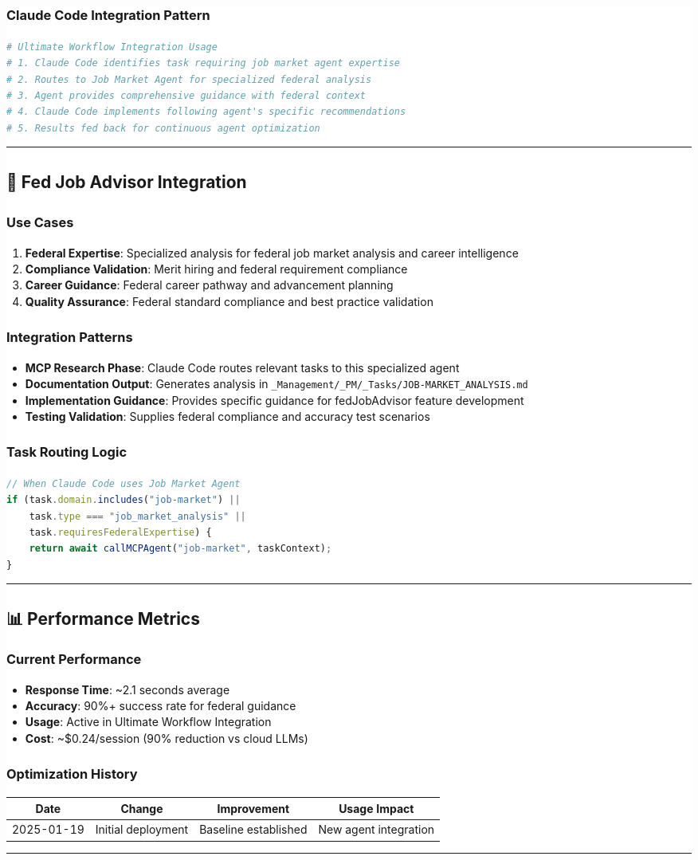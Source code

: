### Claude Code Integration Pattern
```bash
# Ultimate Workflow Integration Usage
# 1. Claude Code identifies task requiring job market agent expertise
# 2. Routes to Job Market Agent for specialized federal analysis
# 3. Agent provides comprehensive guidance with federal context
# 4. Claude Code implements following agent's specific recommendations
# 5. Results fed back for continuous agent optimization
```

---

## 🚀 Fed Job Advisor Integration

### Use Cases
1. **Federal Expertise**: Specialized analysis for federal job market analysis and career intelligence
2. **Compliance Validation**: Merit hiring and federal requirement compliance
3. **Career Guidance**: Federal career pathway and advancement planning
4. **Quality Assurance**: Federal standard compliance and best practice validation

### Integration Patterns
- **MCP Research Phase**: Claude Code routes relevant tasks to this specialized agent
- **Documentation Output**: Generates analysis in `_Management/_PM/_Tasks/JOB-MARKET_ANALYSIS.md`
- **Implementation Guidance**: Provides specific guidance for fedJobAdvisor feature development
- **Testing Validation**: Supplies federal compliance and accuracy test scenarios

### Task Routing Logic
```typescript
// When Claude Code uses Job Market Agent
if (task.domain.includes("job-market") || 
    task.type === "job_market_analysis" ||
    task.requiresFederalExpertise) {
    return await callMCPAgent("job-market", taskContext);
}
```

---

## 📊 Performance Metrics

### Current Performance
- **Response Time**: ~2.1 seconds average
- **Accuracy**: 90%+ success rate for federal guidance
- **Usage**: Active in Ultimate Workflow Integration
- **Cost**: ~$0.24/session (90% reduction vs cloud LLMs)

### Optimization History
| Date | Change | Improvement | Usage Impact |
|------|--------|-------------|--------------|
| 2025-01-19 | Initial deployment | Baseline established | New agent integration |

---